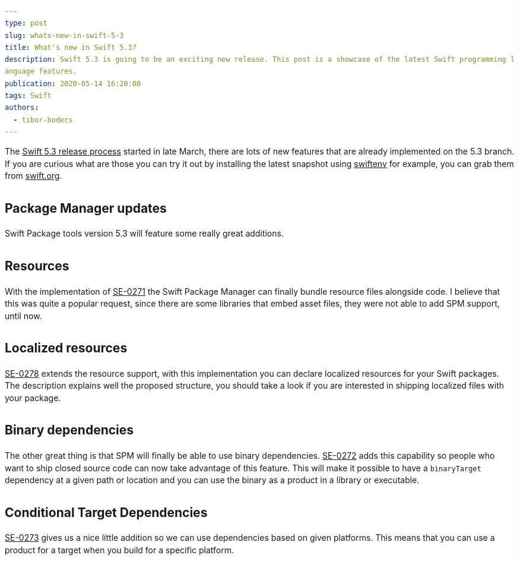 ```yaml
---
type: post
slug: whats-new-in-swift-5-3
title: What's new in Swift 5.3?
description: Swift 5.3 is going to be an exciting new release. This post is a showcase of the latest Swift programming language features.
publication: 2020-05-14 16:20:00
tags: Swift
authors:
  - tibor-bodecs
---
```


The [Swift 5.3 release process](https://swift.org/blog/5-3-release-process/) started in late March, there are lots of new features that are already implemented on the 5.3 branch. If you are curious what are those you can try it out by installing the latest snapshot using [swiftenv](https://github.com/kylef/swiftenv) for example, you can grab them from [swift.org](https://swift.org/download/).

## Package Manager updates

Swift Package tools version 5.3 will feature some really great additions.

## Resources

With the implementation of [SE-0271](https://github.com/apple/swift-evolution/blob/master/proposals/0271-package-manager-resources.md) the Swift Package Manager can finally bundle resource files alongside code. I believe that this was quite a popular request, since there are some libraries that embed asset files, they were not able to add SPM support, until now.

## Localized resources

[SE-0278](https://github.com/apple/swift-evolution/blob/master/proposals/0278-package-manager-localized-resources.md) extends the resource support, with this implementation you can declare localized resources for your Swift packages. The description explains well the proposed structure, you should take a look if you are interested in shipping localized files with your package.

## Binary dependencies

The other great thing is that SPM will finally be able to use binary dependencies. [SE-0272](https://github.com/apple/swift-evolution/blob/master/proposals/0272-swiftpm-binary-dependencies.md) adds this capability so people who want to ship closed source code can now take advantage of this feature. This will make it possible to have a `binaryTarget` dependency at a given path or location and you can use the binary as a product in a library or executable.

## Conditional Target Dependencies

[SE-0273](https://github.com/apple/swift-evolution/blob/master/proposals/0273-swiftpm-conditional-target-dependencies.md) gives us a nice little addition so we can use dependencies based on given platforms. This means that you can use a product for a target when you build for a specific platform.
